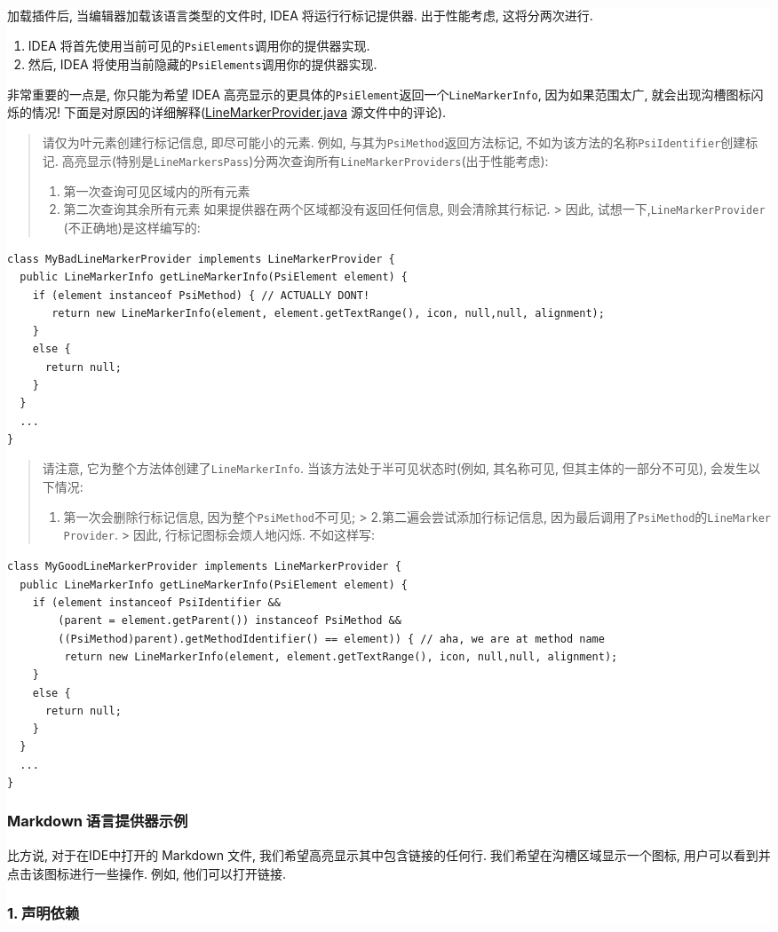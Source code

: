 加载插件后, 当编辑器加载该语言类型的文件时, IDEA 将运行行标记提供器. 出于性能考虑, 这将分两次进行.

1. IDEA 将首先使用当前可见的`PsiElements`调用你的提供器实现.
2. 然后, IDEA 将使用当前隐藏的`PsiElements`调用你的提供器实现.

非常重要的一点是, 你只能为希望 IDEA 高亮显示的更具体的`PsiElement`返回一个`LineMarkerInfo`, 因为如果范围太广, 就会出现沟槽图标闪烁的情况! 下面是对原因的详细解释([LineMarkerProvider.java](https://github.com/JetBrains/intellij-community/blob/master/platform/lang-api/src/com/intellij/codeInsight/daemon/LineMarkerProvider.java) 源文件中的评论).

> 请仅为叶元素创建行标记信息, 即尽可能小的元素. 例如, 与其为`PsiMethod`返回方法标记, 不如为该方法的名称`PsiIdentifier`创建标记.
> 高亮显示(特别是`LineMarkersPass`)分两次查询所有`LineMarkerProviders`(出于性能考虑):
> 1. 第一次查询可见区域内的所有元素
> 2. 第二次查询其余所有元素 如果提供器在两个区域都没有返回任何信息, 则会清除其行标记.
     > 因此, 试想一下,`LineMarkerProvider`(不正确地)是这样编写的:
```
class MyBadLineMarkerProvider implements LineMarkerProvider {
  public LineMarkerInfo getLineMarkerInfo(PsiElement element) {
    if (element instanceof PsiMethod) { // ACTUALLY DONT!
       return new LineMarkerInfo(element, element.getTextRange(), icon, null,null, alignment);
    }
    else {
      return null;
    }
  }
  ...
}
```

> 请注意, 它为整个方法体创建了`LineMarkerInfo`. 当该方法处于半可见状态时(例如, 其名称可见, 但其主体的一部分不可见), 会发生以下情况:
> 1. 第一次会删除行标记信息, 因为整个`PsiMethod`不可见;
     > 2.第二遍会尝试添加行标记信息, 因为最后调用了`PsiMethod`的`LineMarkerProvider`.
     > 因此, 行标记图标会烦人地闪烁. 不如这样写:

```
class MyGoodLineMarkerProvider implements LineMarkerProvider {
  public LineMarkerInfo getLineMarkerInfo(PsiElement element) {
    if (element instanceof PsiIdentifier &&
        (parent = element.getParent()) instanceof PsiMethod &&
        ((PsiMethod)parent).getMethodIdentifier() == element)) { // aha, we are at method name
         return new LineMarkerInfo(element, element.getTextRange(), icon, null,null, alignment);
    }
    else {
      return null;
    }
  }
  ...
}
```

### Markdown 语言提供器示例

比方说, 对于在IDE中打开的 Markdown 文件, 我们希望高亮显示其中包含链接的任何行. 我们希望在沟槽区域显示一个图标, 用户可以看到并点击该图标进行一些操作. 例如, 他们可以打开链接.

### 1. 声明依赖
